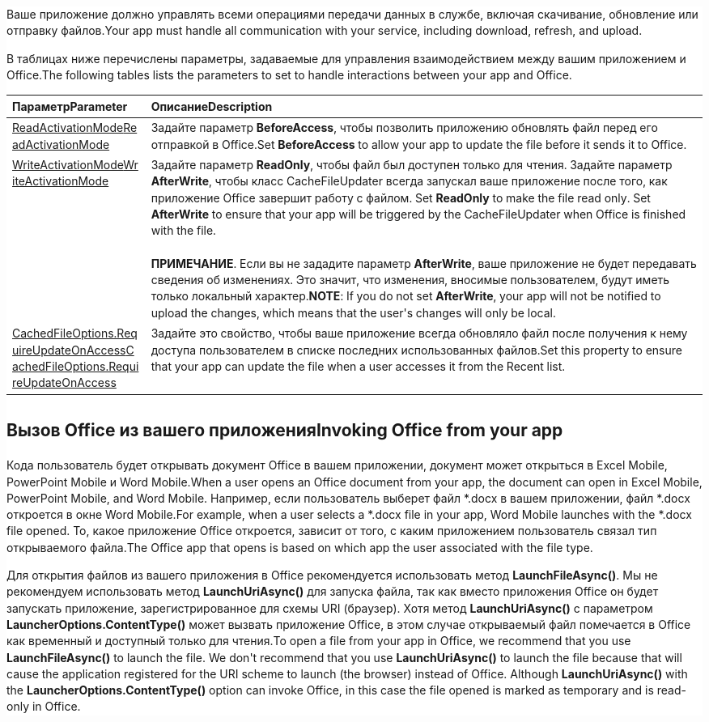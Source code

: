 <span data-ttu-id="b8b09-151">Ваше приложение должно управлять всеми операциями передачи данных в службе, включая скачивание, обновление или отправку файлов.</span><span class="sxs-lookup"><span data-stu-id="b8b09-151">Your app must handle all communication with your service, including download, refresh, and upload.</span></span>
  
<span data-ttu-id="b8b09-152">В таблицах ниже перечислены параметры, задаваемые для управления взаимодействием между вашим приложением и Office.</span><span class="sxs-lookup"><span data-stu-id="b8b09-152">The following tables lists the parameters to set to handle interactions between your app and Office.</span></span>
  
|<span data-ttu-id="b8b09-153">**Параметр**</span><span class="sxs-lookup"><span data-stu-id="b8b09-153">**Parameter**</span></span>|<span data-ttu-id="b8b09-154">**Описание**</span><span class="sxs-lookup"><span data-stu-id="b8b09-154">**Description**</span></span>|
|:-----|:-----|
|[<span data-ttu-id="b8b09-155">ReadActivationMode</span><span class="sxs-lookup"><span data-stu-id="b8b09-155">ReadActivationMode</span></span>](https://msdn.microsoft.com/library/windows/apps/windows.storage.provider.readactivationmode.aspx) <br/> |<span data-ttu-id="b8b09-156">Задайте параметр **BeforeAccess**, чтобы позволить приложению обновлять файл перед его отправкой в Office.</span><span class="sxs-lookup"><span data-stu-id="b8b09-156">Set **BeforeAccess** to allow your app to update the file before it sends it to Office.</span></span>  <br/> |
|[<span data-ttu-id="b8b09-157">WriteActivationMode</span><span class="sxs-lookup"><span data-stu-id="b8b09-157">WriteActivationMode</span></span>](https://msdn.microsoft.com/library/windows/apps/windows.storage.provider.writeactivationmode.aspx) <br/> |<span data-ttu-id="b8b09-p111">Задайте параметр **ReadOnly**, чтобы файл был доступен только для чтения. Задайте параметр **AfterWrite**, чтобы класс CacheFileUpdater всегда запускал ваше приложение после того, как приложение Office завершит работу с файлом.  </span><span class="sxs-lookup"><span data-stu-id="b8b09-p111">Set **ReadOnly** to make the file read only. Set **AfterWrite** to ensure that your app will be triggered by the CacheFileUpdater when Office is finished with the file.</span></span><br/><br/><span data-ttu-id="b8b09-160">**ПРИМЕЧАНИЕ**. Если вы не зададите параметр **AfterWrite**, ваше приложение не будет передавать сведения об изменениях. Это значит, что изменения, вносимые пользователем, будут иметь только локальный характер.</span><span class="sxs-lookup"><span data-stu-id="b8b09-160">**NOTE**: If you do not set **AfterWrite**, your app will not be notified to upload the changes, which means that the user's changes will only be local.</span></span>           |
|[<span data-ttu-id="b8b09-161">CachedFileOptions.RequireUpdateOnAccess</span><span class="sxs-lookup"><span data-stu-id="b8b09-161">CachedFileOptions.RequireUpdateOnAccess</span></span>](https://msdn.microsoft.com/library/windows/apps/windows.storage.provider.cachedfileoptions.aspx) <br/> |<span data-ttu-id="b8b09-162">Задайте это свойство, чтобы ваше приложение всегда обновляло файл после получения к нему доступа пользователем в списке последних использованных файлов.</span><span class="sxs-lookup"><span data-stu-id="b8b09-162">Set this property to ensure that your app can update the file when a user accesses it from the Recent list.</span></span>  <br/> |
   
## <a name="invoking-office-from-your-app"></a><span data-ttu-id="b8b09-163">Вызов Office из вашего приложения</span><span class="sxs-lookup"><span data-stu-id="b8b09-163">Invoking Office from your app</span></span>

<span data-ttu-id="b8b09-164">Кода пользователь будет открывать документ Office в вашем приложении, документ может открыться в Excel Mobile, PowerPoint Mobile и Word Mobile.</span><span class="sxs-lookup"><span data-stu-id="b8b09-164">When a user opens an Office document from your app, the document can open in Excel Mobile, PowerPoint Mobile, and Word Mobile.</span></span> <span data-ttu-id="b8b09-165">Например, если пользователь выберет файл \*.docx в вашем приложении, файл \*.docx откроется в окне Word Mobile.</span><span class="sxs-lookup"><span data-stu-id="b8b09-165">For example, when a user selects a \*.docx file in your app, Word Mobile launches with the \*.docx file opened.</span></span> <span data-ttu-id="b8b09-166">То, какое приложение Office откроется, зависит от того, с каким приложением пользователь связал тип открываемого файла.</span><span class="sxs-lookup"><span data-stu-id="b8b09-166">The Office app that opens is based on which app the user associated with the file type.</span></span>
  
<span data-ttu-id="b8b09-p113">Для открытия файлов из вашего приложения в Office рекомендуется использовать метод **LaunchFileAsync()**. Мы не рекомендуем использовать метод **LaunchUriAsync()** для запуска файла, так как вместо приложения Office он будет запускать приложение, зарегистрированное для схемы URI (браузер). Хотя метод **LaunchUriAsync()** с параметром **LauncherOptions.ContentType()** может вызвать приложение Office, в этом случае открываемый файл помечается в Office как временный и доступный только для чтения.</span><span class="sxs-lookup"><span data-stu-id="b8b09-p113">To open a file from your app in Office, we recommend that you use **LaunchFileAsync()** to launch the file. We don't recommend that you use **LaunchUriAsync()** to launch the file because that will cause the application registered for the URI scheme to launch (the browser) instead of Office. Although **LaunchUriAsync()** with the **LauncherOptions.ContentType()** option can invoke Office, in this case the file opened is marked as temporary and is read-only in Office.</span></span> 
  